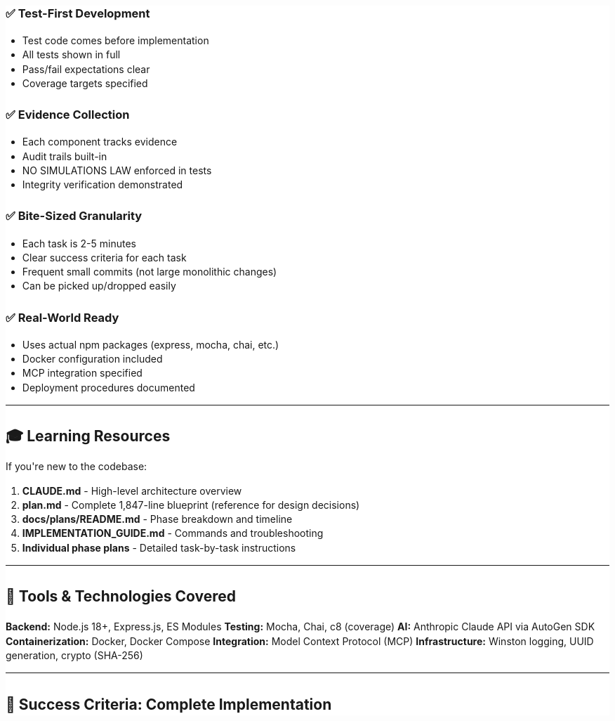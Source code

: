 ### ✅ Test-First Development
- Test code comes before implementation
- All tests shown in full
- Pass/fail expectations clear
- Coverage targets specified

### ✅ Evidence Collection
- Each component tracks evidence
- Audit trails built-in
- NO SIMULATIONS LAW enforced in tests
- Integrity verification demonstrated

### ✅ Bite-Sized Granularity
- Each task is 2-5 minutes
- Clear success criteria for each task
- Frequent small commits (not large monolithic changes)
- Can be picked up/dropped easily

### ✅ Real-World Ready
- Uses actual npm packages (express, mocha, chai, etc.)
- Docker configuration included
- MCP integration specified
- Deployment procedures documented

---

## 🎓 Learning Resources

If you're new to the codebase:

1. **CLAUDE.md** - High-level architecture overview
2. **plan.md** - Complete 1,847-line blueprint (reference for design decisions)
3. **docs/plans/README.md** - Phase breakdown and timeline
4. **IMPLEMENTATION_GUIDE.md** - Commands and troubleshooting
5. **Individual phase plans** - Detailed task-by-task instructions

---

## 🔧 Tools & Technologies Covered

**Backend:** Node.js 18+, Express.js, ES Modules
**Testing:** Mocha, Chai, c8 (coverage)
**AI:** Anthropic Claude API via AutoGen SDK
**Containerization:** Docker, Docker Compose
**Integration:** Model Context Protocol (MCP)
**Infrastructure:** Winston logging, UUID generation, crypto (SHA-256)

---

## 🎯 Success Criteria: Complete Implementation
